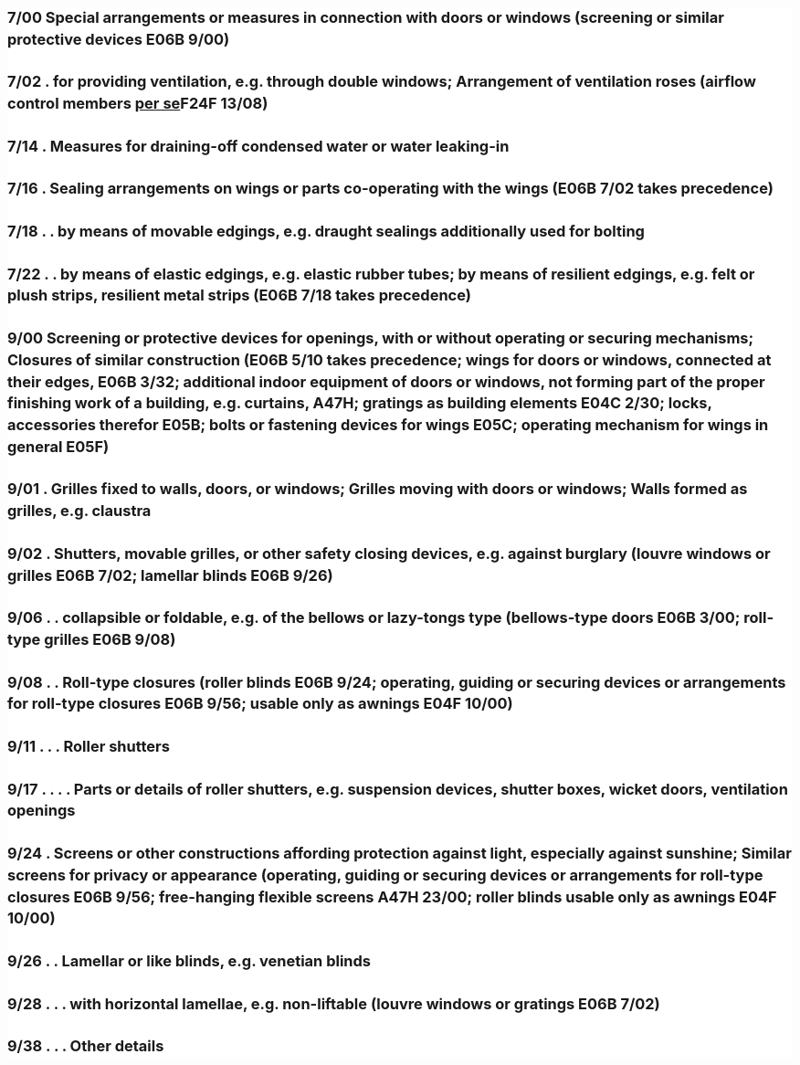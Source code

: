 ### **7/00 Special arrangements or measures in connection with doors or windows** (screening or similar protective devices E06B 9/00)
### 7/02 . for providing ventilation, e.g. through double windows; Arrangement of ventilation roses (airflow control members <u>per se</u>F24F 13/08)
### 7/14 . Measures for draining-off condensed water or water leaking-in
### 7/16 . Sealing arrangements on wings or parts co-operating with the wings (E06B 7/02 takes precedence)
### 7/18 . . by means of movable edgings, e.g. draught sealings additionally used for bolting
### 7/22 . . by means of elastic edgings, e.g. elastic rubber tubes; by means of resilient edgings, e.g. felt or plush strips, resilient metal strips (E06B 7/18 takes precedence)
### **9/00 Screening or protective devices for openings, with or without operating or securing mechanisms; Closures of similar construction** (E06B 5/10 takes precedence; wings for doors or windows, connected at their edges, E06B 3/32; additional indoor equipment of doors or windows, not forming part of the proper finishing work of a building, e.g. curtains, A47H; gratings as building elements E04C 2/30; locks, accessories therefor E05B; bolts or fastening devices for wings E05C; operating mechanism for wings in general E05F)
### 9/01 . Grilles fixed to walls, doors, or windows; Grilles moving with doors or windows; Walls formed as grilles, e.g. claustra
### 9/02 . Shutters, movable grilles, or other safety closing devices, e.g. against burglary (louvre windows or grilles E06B 7/02; lamellar blinds E06B 9/26)
### 9/06 . . collapsible or foldable, e.g. of the bellows or lazy-tongs type (bellows-type doors E06B 3/00; roll-type grilles E06B 9/08)
### 9/08 . . Roll-type closures (roller blinds E06B 9/24; operating, guiding or securing devices or arrangements for roll-type closures E06B 9/56; usable only as awnings E04F 10/00)
### 9/11 . . . Roller shutters
### 9/17 . . . . Parts or details of roller shutters, e.g. suspension devices, shutter boxes, wicket doors, ventilation openings
### 9/24 . Screens or other constructions affording protection against light, especially against sunshine; Similar screens for privacy or appearance (operating, guiding or securing devices or arrangements for roll-type closures E06B 9/56; free-hanging flexible screens A47H 23/00; roller blinds usable only as awnings E04F 10/00)
### 9/26 . . Lamellar or like blinds, e.g. venetian blinds
### 9/28 . . . with horizontal lamellae, e.g. non-liftable (louvre windows or gratings E06B 7/02)
### 9/38 . . . Other details